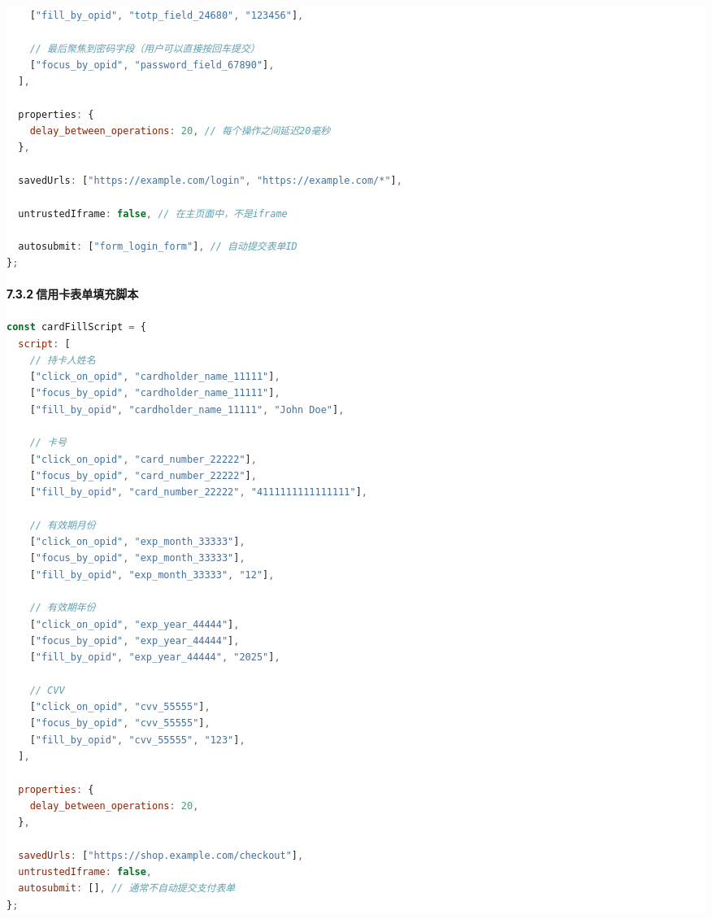 ```javascript
    ["fill_by_opid", "totp_field_24680", "123456"],

    // 最后聚焦到密码字段（用户可以直接按回车提交）
    ["focus_by_opid", "password_field_67890"],
  ],

  properties: {
    delay_between_operations: 20, // 每个操作之间延迟20毫秒
  },

  savedUrls: ["https://example.com/login", "https://example.com/*"],

  untrustedIframe: false, // 在主页面中，不是iframe

  autosubmit: ["form_login_form"], // 自动提交表单ID
};
```

#### 7.3.2 信用卡表单填充脚本

```javascript
const cardFillScript = {
  script: [
    // 持卡人姓名
    ["click_on_opid", "cardholder_name_11111"],
    ["focus_by_opid", "cardholder_name_11111"],
    ["fill_by_opid", "cardholder_name_11111", "John Doe"],

    // 卡号
    ["click_on_opid", "card_number_22222"],
    ["focus_by_opid", "card_number_22222"],
    ["fill_by_opid", "card_number_22222", "4111111111111111"],

    // 有效期月份
    ["click_on_opid", "exp_month_33333"],
    ["focus_by_opid", "exp_month_33333"],
    ["fill_by_opid", "exp_month_33333", "12"],

    // 有效期年份
    ["click_on_opid", "exp_year_44444"],
    ["focus_by_opid", "exp_year_44444"],
    ["fill_by_opid", "exp_year_44444", "2025"],

    // CVV
    ["click_on_opid", "cvv_55555"],
    ["focus_by_opid", "cvv_55555"],
    ["fill_by_opid", "cvv_55555", "123"],
  ],

  properties: {
    delay_between_operations: 20,
  },

  savedUrls: ["https://shop.example.com/checkout"],
  untrustedIframe: false,
  autosubmit: [], // 通常不自动提交支付表单
};
```
